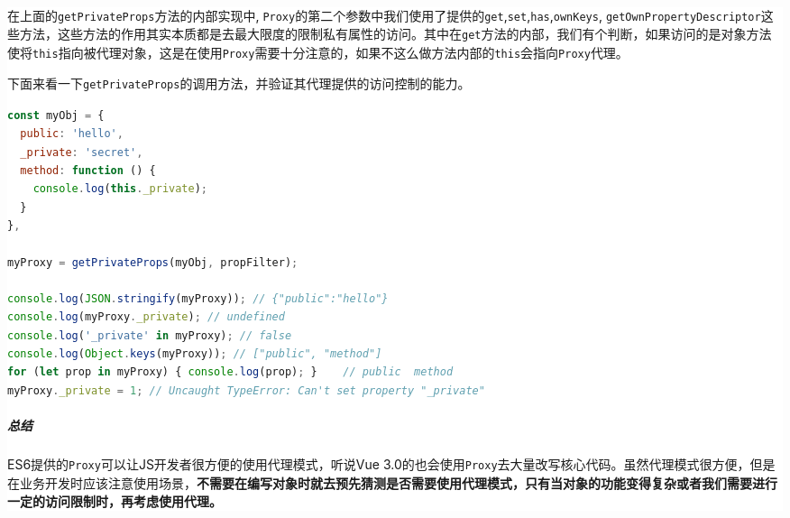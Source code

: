在上面的`getPrivateProps`方法的内部实现中, `Proxy`的第二个参数中我们使用了提供的`get`,`set`,`has`,`ownKeys`, `getOwnPropertyDescriptor`这些方法，这些方法的作用其实本质都是去最大限度的限制私有属性的访问。其中在`get`方法的内部，我们有个判断，如果访问的是对象方法使将`this`指向被代理对象，这是在使用`Proxy`需要十分注意的，如果不这么做方法内部的`this`会指向`Proxy`代理。

下面来看一下`getPrivateProps`的调用方法，并验证其代理提供的访问控制的能力。

```js
const myObj = {
  public: 'hello',
  _private: 'secret',
  method: function () {
    console.log(this._private);
  }
},

myProxy = getPrivateProps(myObj, propFilter);

console.log(JSON.stringify(myProxy)); // {"public":"hello"}
console.log(myProxy._private); // undefined
console.log('_private' in myProxy); // false
console.log(Object.keys(myProxy)); // ["public", "method"]
for (let prop in myProxy) { console.log(prop); }    // public  method
myProxy._private = 1; // Uncaught TypeError: Can't set property "_private"
```

##### 总结

ES6提供的`Proxy`可以让JS开发者很方便的使用代理模式，听说Vue 3.0的也会使用`Proxy`去大量改写核心代码。虽然代理模式很方便，但是在业务开发时应该注意使用场景，**不需要在编写对象时就去预先猜测是否需要使用代理模式，只有当对象的功能变得复杂或者我们需要进行一定的访问限制时，再考虑使用代理。**





























